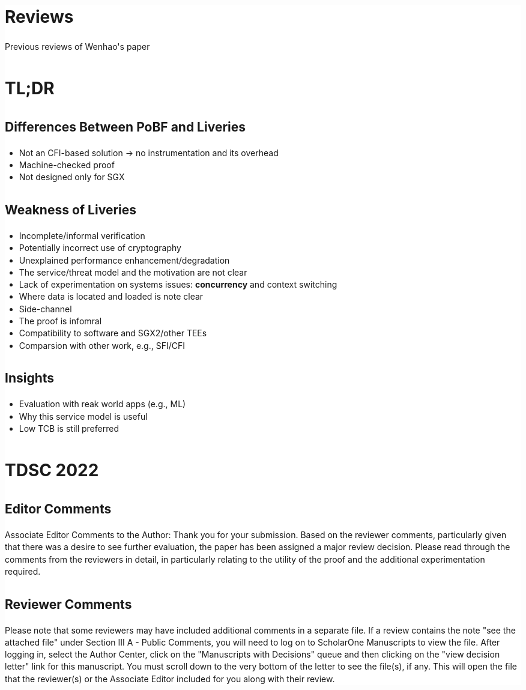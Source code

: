 # Reviews

Previous reviews of Wenhao's paper


# TL;DR

## Differences Between PoBF and Liveries

- Not an CFI-based solution -> no instrumentation and its overhead
- Machine-checked proof
- Not designed only for SGX

## Weakness of Liveries

- Incomplete/informal verification
- Potentially incorrect use of cryptography
- Unexplained performance enhancement/degradation
- The service/threat model and the motivation are not clear
- Lack of experimentation on systems issues: **concurrency** and context switching
- Where data is located and loaded is note clear
- Side-channel
- The proof is infomral
- Compatibility to software and SGX2/other TEEs
- Comparsion with other work, e.g., SFI/CFI

## Insights

- Evaluation with reak world apps (e.g., ML)
- Why this service model is useful
- Low TCB is still preferred

# TDSC 2022

## Editor Comments

Associate Editor
Comments to the Author:
Thank you for your submission. Based on the reviewer comments, particularly given that there was a desire to see further evaluation, the paper has been assigned a major review decision. Please read through the comments from the reviewers in detail, in particularly relating to the utility of the proof and the additional experimentation required.


## Reviewer Comments

Please note that some reviewers may have included additional comments in a separate file. If a review contains the note "see the attached file" under Section III A - Public Comments, you will need to log on to ScholarOne Manuscripts  to view the file. After logging in, select the Author Center, click on the "Manuscripts with Decisions" queue and then clicking on the "view decision letter" link for this manuscript. You must scroll down to the very bottom of the letter to see the file(s), if any.  This will open the file that the reviewer(s) or the Associate Editor included for you along with their review.
